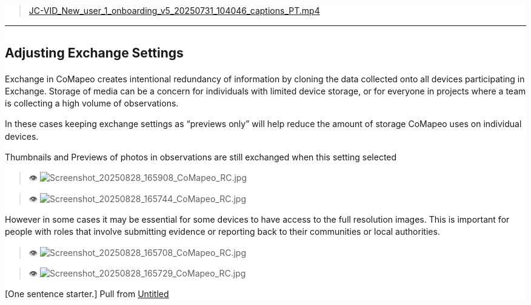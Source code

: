 > [JC-VID_New_user_1_onboarding_v5_20250731_104046_captions_PT.mp4](https://prod-files-secure.s3.us-west-2.amazonaws.com/c1033c29-9030-4781-b626-4cc54aaa9588/f3a319e6-c35f-4bc4-8de1-d934ac8ac857/JC-VID_New_user_1_onboarding_v5_20250731_104046_captions_PT.mp4?X-Amz-Algorithm=AWS4-HMAC-SHA256&X-Amz-Content-Sha256=UNSIGNED-PAYLOAD&X-Amz-Credential=ASIAZI2LB466XD5W43UH%2F20250910%2Fus-west-2%2Fs3%2Faws4_request&X-Amz-Date=20250910T191432Z&X-Amz-Expires=3600&X-Amz-Security-Token=IQoJb3JpZ2luX2VjEIr%2F%2F%2F%2F%2F%2F%2F%2F%2F%2FwEaCXVzLXdlc3QtMiJHMEUCIQDfHsRiPeDqTD9HsrUZrcbFZsXDIBTRTSXfoVyh%2BuR4oQIgQXaquNAr1h3DhNGdl9Wwq78zVnWioIw7WLniRmzQ1T4qiAQI8%2F%2F%2F%2F%2F%2F%2F%2F%2F%2F%2FARAAGgw2Mzc0MjMxODM4MDUiDIdcambmLeeLRCk%2BqyrcAxAMMLgGAtW%2F2wYVd6qAGZ6IBY6jIDK%2FkL%2Fb3nY%2F%2FL0ZMsghhXKB3RmEaC14tj7mjUNDkh0Y5ACTrTAoQihijJRtG6wevr8nFysniUk9xJOT0NBIh8JmLnCCzgyIVhJz%2FMNtMFd%2FvqOW8bgJ%2FrAvwv1bV4XfsYaS7O89UHovQkygHgRP9QBJ9lca2XDYOMgGRzqxebiM2QP1sDdbuy%2Bl6jN9QlXzW5wPC91RP0Fw2JzkN4Vmec0rHkVPbEN%2F8lIjhrn45pQaY7roOBPvvCvl8K8teciAANiX8fsQaADE1tZRsGVxAI3dP7xEw3Tt5jJ9FN9x8kA2B%2FBEgaVVS9TZXRjQlJv%2B3EAK3LlHYe%2BBTMtLBQrr6%2FSG5NynOfXJPO3fBEfj9yFFqZvY%2BSmpWjujjQVzjdx5sLnCJQbTeEe8p7NEp0IXATS%2BmfyDu4pIfMqG%2FvrhFaQ9Gr0n%2BZznReypcMVJZAnEank%2BsO0RfZ2KtSqIPIEfoniLVUAK%2B6s2tsbzV3P8TrKZmFsc3oMqXFVEG67chpj5IXO5GKrhKyDcXFfdy7Vl6mii3luQ6wCZ2iPO90sQ6vEmW%2FDT0ESjdhbl37%2BQFsNtfZJ079ps%2Fyyar4riTT4FiESraWACAyTSMK6Bh8YGOqUBSLxqrY52vuirMoNkAnP7lhIIxcdnTyPQwdRasNfLhCNuligH4%2FUdCnsIgbgHcFCGiiPVQYHJFUTNXhblcstdNb%2FgXoiV7EH0Ea3%2Fo2LBQQrhu4vLqfEX6%2FdA78GHsuE6qJu2aN0WtMlgX7%2BRPOPN1nvFysODM4Fyim8Fmksny8IKduqylN1TXZD9Gn7QZq4IghOhK%2Bc0RedF%2FzccbGFaUU9lsH3J&X-Amz-Signature=f8d95212d4bdf7acd267886c66fec024abf7631531976ab202488978cccbee79&X-Amz-SignedHeaders=host&x-amz-checksum-mode=ENABLED&x-id=GetObject)


---


## Adjusting Exchange Settings


Exchange in CoMapeo creates intentional redundancy of information by cloning the data collected onto all devices participating in Exchange. Storage of media can be a concern for individuals with limited device storage, or for everyone in projects where a team is collecting a high volume of observations.


In these cases keeping exchange settings as “previews only” will help reduce the amount of storage CoMapeo uses on individual devices.


Thumbnails and Previews of photos in observations are still exchanged when this setting selected


> 👁️ ![Screenshot_20250828_165908_CoMapeo_RC.jpg](/images/understandinghowexch_9.jpg)


> 👁️ ![Screenshot_20250828_165744_CoMapeo_RC.jpg](/images/understandinghowexch_10.jpg)


However in some cases it may be essential for some devices to have access to the full resolution images. This is important for people with roles that involve submitting evidence or reporting back to their communities or local authorities.


> 👁️ ![Screenshot_20250828_165708_CoMapeo_RC.jpg](/images/understandinghowexch_11.jpg)


> 👁️ ![Screenshot_20250828_165729_CoMapeo_RC.jpg](/images/understandinghowexch_12.jpg)


[One sentence starter.] Pull from [Untitled](https://www.notion.so/22a1b08162d580cfb3ddcffe366667eb) 
